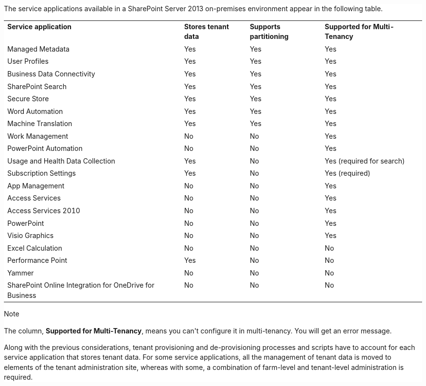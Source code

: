 The service applications available in a SharePoint Server 2013 on-premises environment appear in the following table.
  
|||||
|:-----|:-----|:-----|:-----|
|**Service application** <br/> |**Stores tenant data** <br/> |**Supports partitioning** <br/> |**Supported for Multi-Tenancy** <br/> |
|Managed Metadata  <br/> |Yes  <br/> |Yes  <br/> |Yes  <br/> |
|User Profiles  <br/> |Yes  <br/> |Yes  <br/> |Yes  <br/> |
|Business Data Connectivity  <br/> |Yes  <br/> |Yes  <br/> |Yes  <br/> |
|SharePoint Search  <br/> |Yes  <br/> |Yes  <br/> |Yes  <br/> |
|Secure Store  <br/> |Yes  <br/> |Yes  <br/> |Yes  <br/> |
|Word Automation  <br/> |Yes  <br/> |Yes  <br/> |Yes  <br/> |
|Machine Translation  <br/> |Yes  <br/> |Yes  <br/> |Yes  <br/> |
|Work Management  <br/> |No  <br/> |No  <br/> |Yes  <br/> |
|PowerPoint Automation  <br/> |No  <br/> |No  <br/> |Yes  <br/> |
|Usage and Health Data Collection  <br/> |Yes  <br/> |No  <br/> |Yes (required for search)  <br/> |
|Subscription Settings  <br/> |Yes  <br/> |No  <br/> |Yes (required)  <br/> |
|App Management  <br/> |No  <br/> |No  <br/> |Yes  <br/> |
|Access Services  <br/> |No  <br/> |No  <br/> |Yes  <br/> |
|Access Services 2010  <br/> |No  <br/> |No  <br/> |Yes  <br/> |
|PowerPoint  <br/> |No  <br/> |No  <br/> |Yes  <br/> |
|Visio Graphics  <br/> |No  <br/> |No  <br/> |Yes  <br/> |
|Excel Calculation  <br/> |No  <br/> |No  <br/> |No  <br/> |
|Performance Point  <br/> |Yes  <br/> |No  <br/> |No  <br/> |
|Yammer  <br/> |No  <br/> |No  <br/> |No  <br/> |
|SharePoint Online Integration for OneDrive for Business  <br/> |No  <br/> |No  <br/> |No  <br/> |
   
> [!NOTE]
> The column, **Supported for Multi-Tenancy**, means you can't configure it in multi-tenancy. You will get an error message. 
  
Along with the previous considerations, tenant provisioning and de-provisioning processes and scripts have to account for each service application that stores tenant data. For some service applications, all the management of tenant data is moved to elements of the tenant administration site, whereas with some, a combination of farm-level and tenant-level administration is required.
  

